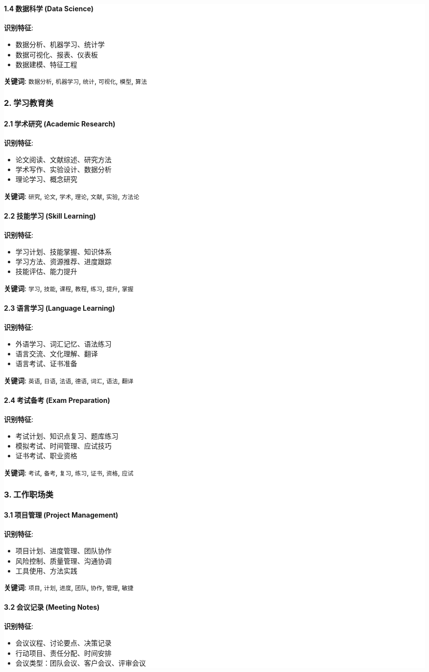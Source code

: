 #### 1.4 数据科学 (Data Science)
**识别特征**:
- 数据分析、机器学习、统计学
- 数据可视化、报表、仪表板
- 数据建模、特征工程

**关键词**: `数据分析`, `机器学习`, `统计`, `可视化`, `模型`, `算法`

### 2. 学习教育类

#### 2.1 学术研究 (Academic Research)
**识别特征**:
- 论文阅读、文献综述、研究方法
- 学术写作、实验设计、数据分析
- 理论学习、概念研究

**关键词**: `研究`, `论文`, `学术`, `理论`, `文献`, `实验`, `方法论`

#### 2.2 技能学习 (Skill Learning)
**识别特征**:
- 学习计划、技能掌握、知识体系
- 学习方法、资源推荐、进度跟踪
- 技能评估、能力提升

**关键词**: `学习`, `技能`, `课程`, `教程`, `练习`, `提升`, `掌握`

#### 2.3 语言学习 (Language Learning)
**识别特征**:
- 外语学习、词汇记忆、语法练习
- 语言交流、文化理解、翻译
- 语言考试、证书准备

**关键词**: `英语`, `日语`, `法语`, `德语`, `词汇`, `语法`, `翻译`

#### 2.4 考试备考 (Exam Preparation)
**识别特征**:
- 考试计划、知识点复习、题库练习
- 模拟考试、时间管理、应试技巧
- 证书考试、职业资格

**关键词**: `考试`, `备考`, `复习`, `练习`, `证书`, `资格`, `应试`

### 3. 工作职场类

#### 3.1 项目管理 (Project Management)
**识别特征**:
- 项目计划、进度管理、团队协作
- 风险控制、质量管理、沟通协调
- 工具使用、方法实践

**关键词**: `项目`, `计划`, `进度`, `团队`, `协作`, `管理`, `敏捷`

#### 3.2 会议记录 (Meeting Notes)
**识别特征**:
- 会议议程、讨论要点、决策记录
- 行动项目、责任分配、时间安排
- 会议类型：团队会议、客户会议、评审会议
